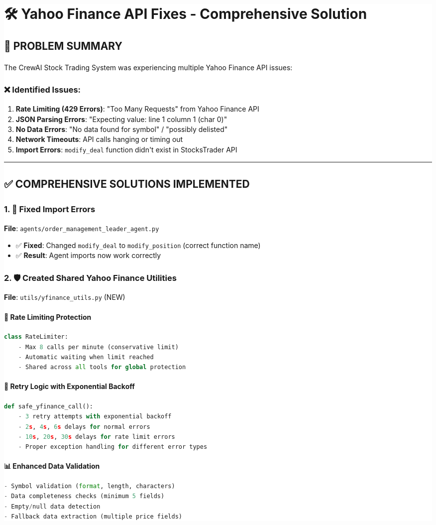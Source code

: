 # 🛠️ Yahoo Finance API Fixes - Comprehensive Solution

## 🎯 **PROBLEM SUMMARY**

The CrewAI Stock Trading System was experiencing multiple Yahoo Finance API issues:

### **❌ Identified Issues:**
1. **Rate Limiting (429 Errors)**: "Too Many Requests" from Yahoo Finance API
2. **JSON Parsing Errors**: "Expecting value: line 1 column 1 (char 0)"
3. **No Data Errors**: "No data found for symbol" / "possibly delisted"
4. **Network Timeouts**: API calls hanging or timing out
5. **Import Errors**: `modify_deal` function didn't exist in StocksTrader API

---

## ✅ **COMPREHENSIVE SOLUTIONS IMPLEMENTED**

### **1. 🔧 Fixed Import Errors**
**File**: `agents/order_management_leader_agent.py`
- ✅ **Fixed**: Changed `modify_deal` to `modify_position` (correct function name)
- ✅ **Result**: Agent imports now work correctly

### **2. 🛡️ Created Shared Yahoo Finance Utilities**
**File**: `utils/yfinance_utils.py` (NEW)

#### **🔄 Rate Limiting Protection**
```python
class RateLimiter:
    - Max 8 calls per minute (conservative limit)
    - Automatic waiting when limit reached
    - Shared across all tools for global protection
```

#### **🔁 Retry Logic with Exponential Backoff**
```python
def safe_yfinance_call():
    - 3 retry attempts with exponential backoff
    - 2s, 4s, 6s delays for normal errors
    - 10s, 20s, 30s delays for rate limit errors
    - Proper exception handling for different error types
```

#### **📊 Enhanced Data Validation**
```python
- Symbol validation (format, length, characters)
- Data completeness checks (minimum 5 fields)
- Empty/null data detection
- Fallback data extraction (multiple price fields)
```
